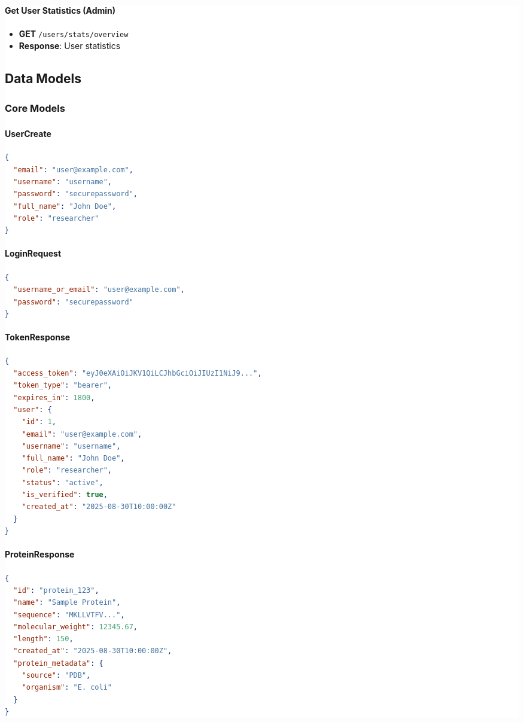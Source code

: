 #### Get User Statistics (Admin)
- **GET** `/users/stats/overview`
- **Response**: User statistics

## Data Models

### Core Models

#### UserCreate
```json
{
  "email": "user@example.com",
  "username": "username",
  "password": "securepassword",
  "full_name": "John Doe",
  "role": "researcher"
}
```

#### LoginRequest
```json
{
  "username_or_email": "user@example.com",
  "password": "securepassword"
}
```

#### TokenResponse
```json
{
  "access_token": "eyJ0eXAiOiJKV1QiLCJhbGciOiJIUzI1NiJ9...",
  "token_type": "bearer",
  "expires_in": 1800,
  "user": {
    "id": 1,
    "email": "user@example.com",
    "username": "username",
    "full_name": "John Doe",
    "role": "researcher",
    "status": "active",
    "is_verified": true,
    "created_at": "2025-08-30T10:00:00Z"
  }
}
```

#### ProteinResponse
```json
{
  "id": "protein_123",
  "name": "Sample Protein",
  "sequence": "MKLLVTFV...",
  "molecular_weight": 12345.67,
  "length": 150,
  "created_at": "2025-08-30T10:00:00Z",
  "protein_metadata": {
    "source": "PDB",
    "organism": "E. coli"
  }
}
```
